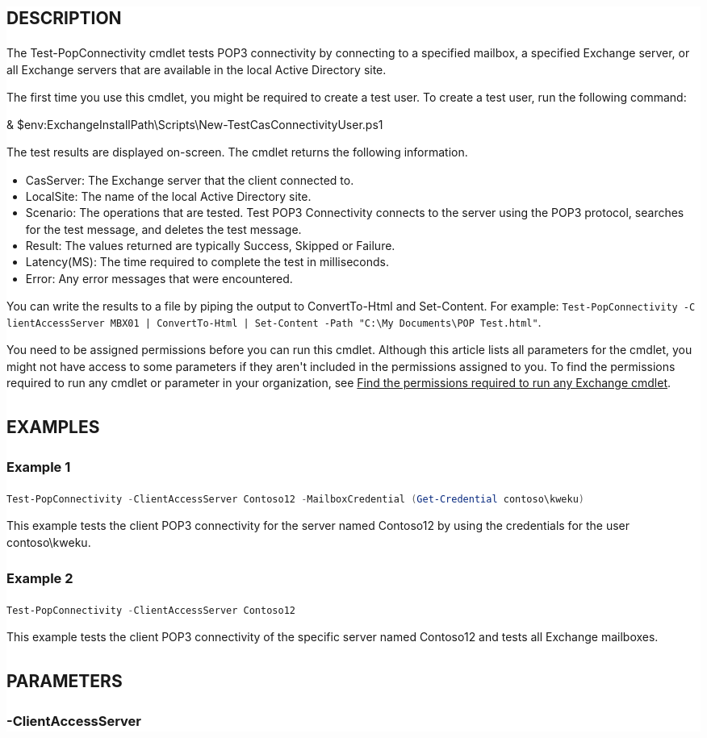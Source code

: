 ## DESCRIPTION
The Test-PopConnectivity cmdlet tests POP3 connectivity by connecting to a specified mailbox, a specified Exchange server, or all Exchange servers that are available in the local Active Directory site.

The first time you use this cmdlet, you might be required to create a test user. To create a test user, run the following command:

& $env:ExchangeInstallPath\Scripts\New-TestCasConnectivityUser.ps1

The test results are displayed on-screen. The cmdlet returns the following information.

- CasServer: The Exchange server that the client connected to.
- LocalSite: The name of the local Active Directory site.
- Scenario: The operations that are tested. Test POP3 Connectivity connects to the server using the POP3 protocol, searches for the test message, and deletes the test message.
- Result: The values returned are typically Success, Skipped or Failure.
- Latency(MS): The time required to complete the test in milliseconds.
- Error: Any error messages that were encountered.

You can write the results to a file by piping the output to ConvertTo-Html and Set-Content. For example: `Test-PopConnectivity -ClientAccessServer MBX01 | ConvertTo-Html | Set-Content -Path "C:\My Documents\POP Test.html"`.

You need to be assigned permissions before you can run this cmdlet. Although this article lists all parameters for the cmdlet, you might not have access to some parameters if they aren't included in the permissions assigned to you. To find the permissions required to run any cmdlet or parameter in your organization, see [Find the permissions required to run any Exchange cmdlet](https://learn.microsoft.com/powershell/exchange/find-exchange-cmdlet-permissions).

## EXAMPLES

### Example 1
```powershell
Test-PopConnectivity -ClientAccessServer Contoso12 -MailboxCredential (Get-Credential contoso\kweku)
```

This example tests the client POP3 connectivity for the server named Contoso12 by using the credentials for the user contoso\\kweku.

### Example 2
```powershell
Test-PopConnectivity -ClientAccessServer Contoso12
```

This example tests the client POP3 connectivity of the specific server named Contoso12 and tests all Exchange mailboxes.

## PARAMETERS

### -ClientAccessServer

